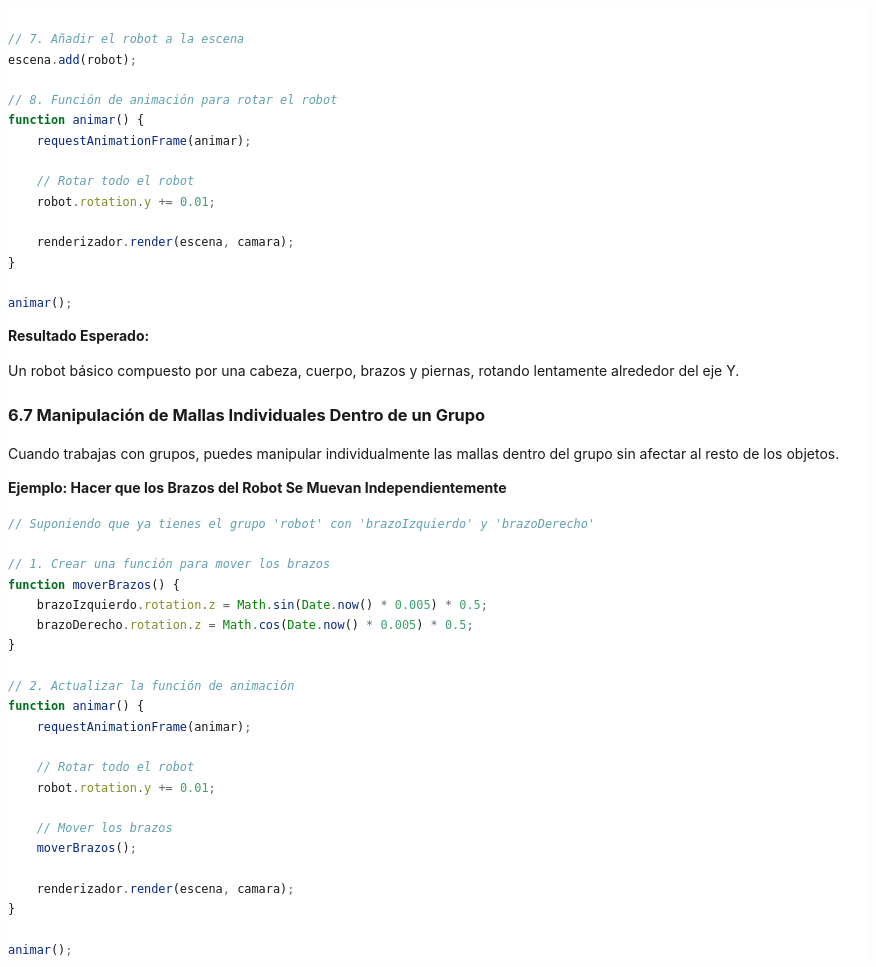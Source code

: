 ```javascript

// 7. Añadir el robot a la escena
escena.add(robot);

// 8. Función de animación para rotar el robot
function animar() {
    requestAnimationFrame(animar);

    // Rotar todo el robot
    robot.rotation.y += 0.01;

    renderizador.render(escena, camara);
}

animar();
```

**Resultado Esperado:**

Un robot básico compuesto por una cabeza, cuerpo, brazos y piernas, rotando lentamente alrededor del eje Y.

### 6.7 Manipulación de Mallas Individuales Dentro de un Grupo

Cuando trabajas con grupos, puedes manipular individualmente las mallas dentro del grupo sin afectar al resto de los objetos.

**Ejemplo: Hacer que los Brazos del Robot Se Muevan Independientemente**

```javascript
// Suponiendo que ya tienes el grupo 'robot' con 'brazoIzquierdo' y 'brazoDerecho'

// 1. Crear una función para mover los brazos
function moverBrazos() {
    brazoIzquierdo.rotation.z = Math.sin(Date.now() * 0.005) * 0.5;
    brazoDerecho.rotation.z = Math.cos(Date.now() * 0.005) * 0.5;
}

// 2. Actualizar la función de animación
function animar() {
    requestAnimationFrame(animar);

    // Rotar todo el robot
    robot.rotation.y += 0.01;

    // Mover los brazos
    moverBrazos();

    renderizador.render(escena, camara);
}

animar();
```
